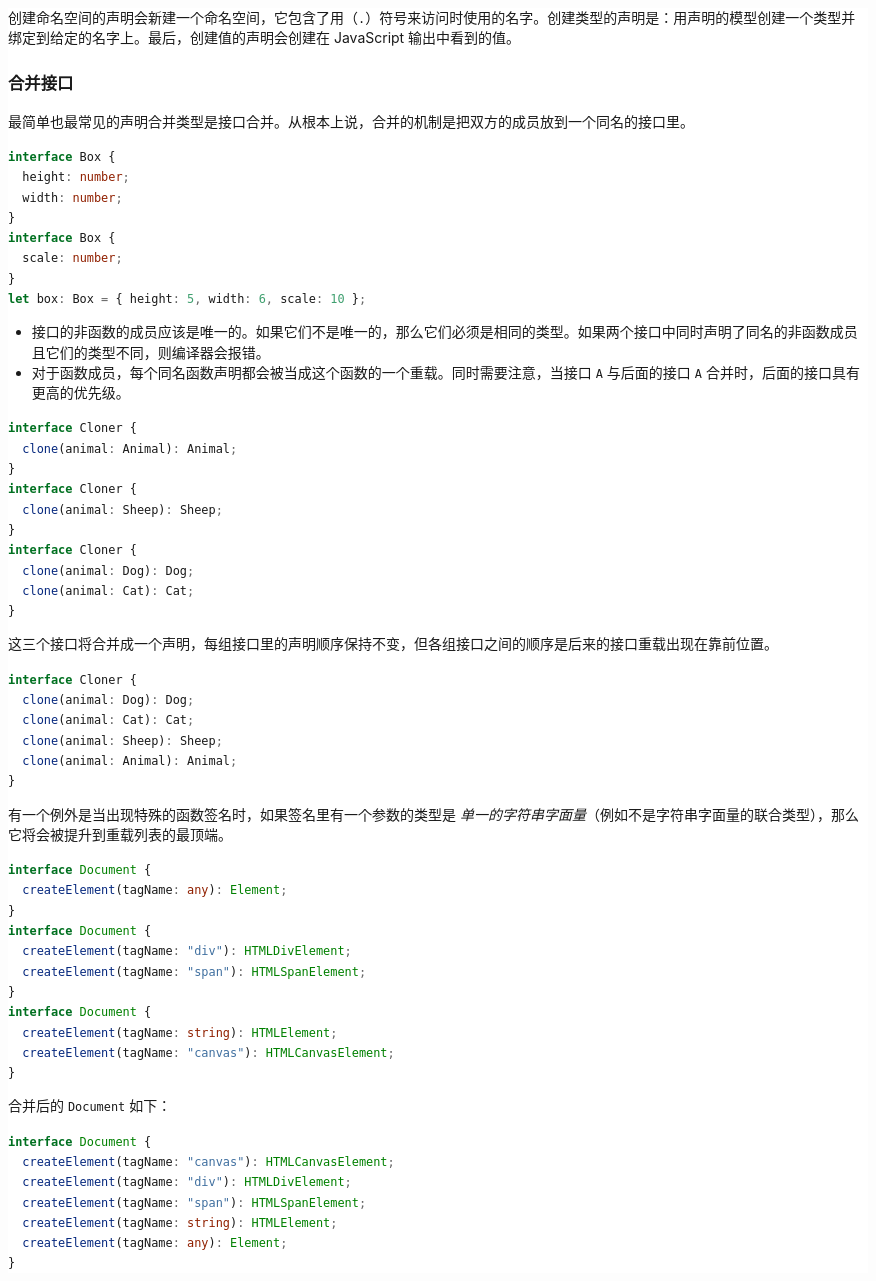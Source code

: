 创建命名空间的声明会新建一个命名空间，它包含了用（`.`）符号来访问时使用的名字。创建类型的声明是：用声明的模型创建一个类型并绑定到给定的名字上。最后，创建值的声明会创建在 JavaScript 输出中看到的值。

### 合并接口
最简单也最常见的声明合并类型是接口合并。从根本上说，合并的机制是把双方的成员放到一个同名的接口里。
```ts
interface Box {
  height: number;
  width: number;
}
interface Box {
  scale: number;
}
let box: Box = { height: 5, width: 6, scale: 10 };
```
- 接口的非函数的成员应该是唯一的。如果它们不是唯一的，那么它们必须是相同的类型。如果两个接口中同时声明了同名的非函数成员且它们的类型不同，则编译器会报错。
- 对于函数成员，每个同名函数声明都会被当成这个函数的一个重载。同时需要注意，当接口 `A` 与后面的接口 `A` 合并时，后面的接口具有更高的优先级。
```ts
interface Cloner {
  clone(animal: Animal): Animal;
}
interface Cloner {
  clone(animal: Sheep): Sheep;
}
interface Cloner {
  clone(animal: Dog): Dog;
  clone(animal: Cat): Cat;
}
```
这三个接口将合并成一个声明，每组接口里的声明顺序保持不变，但各组接口之间的顺序是后来的接口重载出现在靠前位置。
```ts
interface Cloner {
  clone(animal: Dog): Dog;
  clone(animal: Cat): Cat;
  clone(animal: Sheep): Sheep;
  clone(animal: Animal): Animal;
}
```
有一个例外是当出现特殊的函数签名时，如果签名里有一个参数的类型是 *单一的字符串字面量*（例如不是字符串字面量的联合类型），那么它将会被提升到重载列表的最顶端。
```ts
interface Document {
  createElement(tagName: any): Element;
}
interface Document {
  createElement(tagName: "div"): HTMLDivElement;
  createElement(tagName: "span"): HTMLSpanElement;
}
interface Document {
  createElement(tagName: string): HTMLElement;
  createElement(tagName: "canvas"): HTMLCanvasElement;
}
```
合并后的 `Document` 如下：
```ts
interface Document {
  createElement(tagName: "canvas"): HTMLCanvasElement;
  createElement(tagName: "div"): HTMLDivElement;
  createElement(tagName: "span"): HTMLSpanElement;
  createElement(tagName: string): HTMLElement;
  createElement(tagName: any): Element;
}
```
